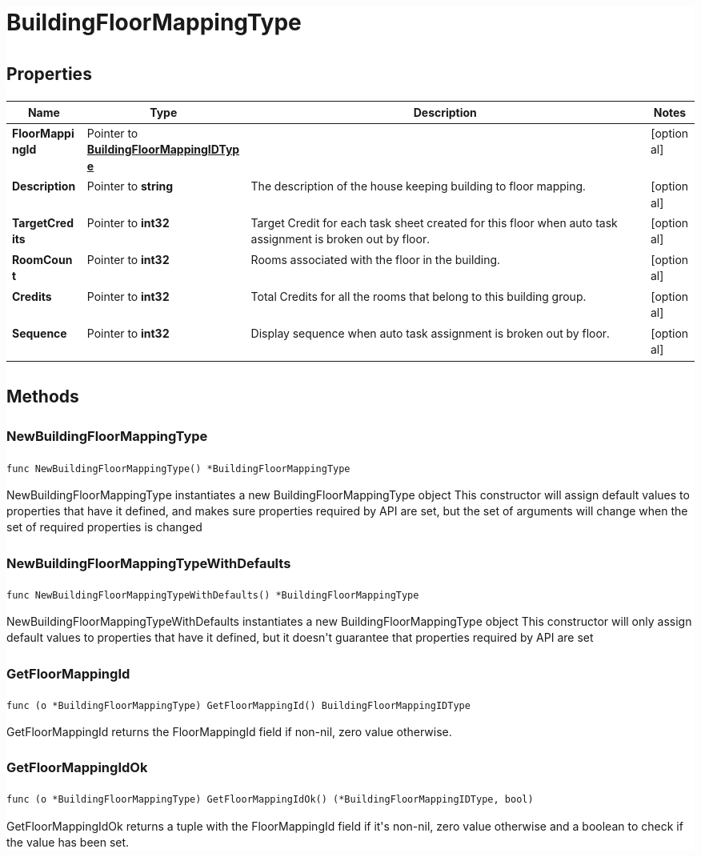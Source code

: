 # BuildingFloorMappingType

## Properties

Name | Type | Description | Notes
------------ | ------------- | ------------- | -------------
**FloorMappingId** | Pointer to [**BuildingFloorMappingIDType**](BuildingFloorMappingIDType.md) |  | [optional] 
**Description** | Pointer to **string** | The description of the house keeping building to floor mapping. | [optional] 
**TargetCredits** | Pointer to **int32** | Target Credit for each task sheet created for this floor when auto task assignment is broken out by floor. | [optional] 
**RoomCount** | Pointer to **int32** | Rooms associated with the floor in the building. | [optional] 
**Credits** | Pointer to **int32** | Total Credits for all the rooms that belong to this building group. | [optional] 
**Sequence** | Pointer to **int32** | Display sequence when auto task assignment is broken out by floor. | [optional] 

## Methods

### NewBuildingFloorMappingType

`func NewBuildingFloorMappingType() *BuildingFloorMappingType`

NewBuildingFloorMappingType instantiates a new BuildingFloorMappingType object
This constructor will assign default values to properties that have it defined,
and makes sure properties required by API are set, but the set of arguments
will change when the set of required properties is changed

### NewBuildingFloorMappingTypeWithDefaults

`func NewBuildingFloorMappingTypeWithDefaults() *BuildingFloorMappingType`

NewBuildingFloorMappingTypeWithDefaults instantiates a new BuildingFloorMappingType object
This constructor will only assign default values to properties that have it defined,
but it doesn't guarantee that properties required by API are set

### GetFloorMappingId

`func (o *BuildingFloorMappingType) GetFloorMappingId() BuildingFloorMappingIDType`

GetFloorMappingId returns the FloorMappingId field if non-nil, zero value otherwise.

### GetFloorMappingIdOk

`func (o *BuildingFloorMappingType) GetFloorMappingIdOk() (*BuildingFloorMappingIDType, bool)`

GetFloorMappingIdOk returns a tuple with the FloorMappingId field if it's non-nil, zero value otherwise
and a boolean to check if the value has been set.
